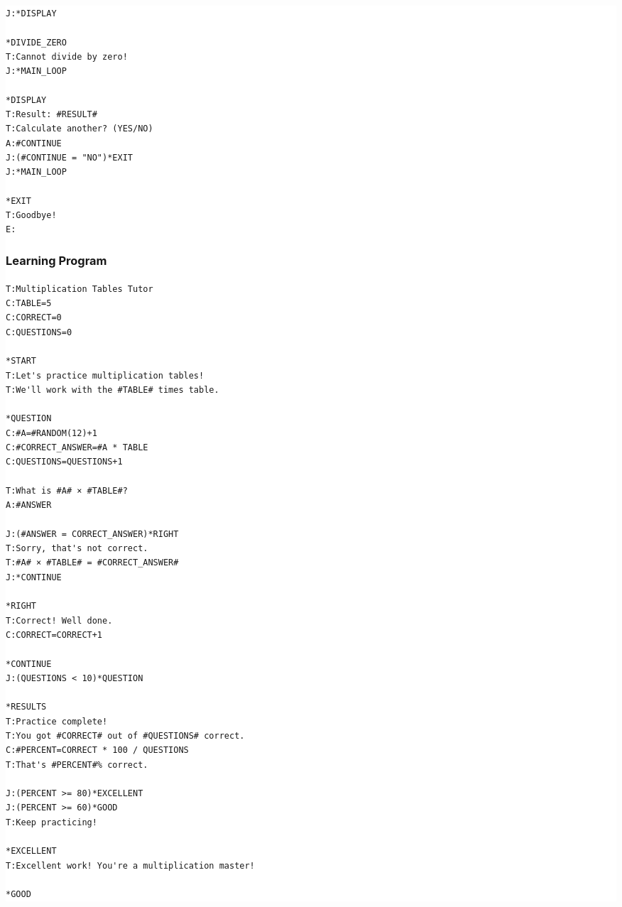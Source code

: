 ```
J:*DISPLAY

*DIVIDE_ZERO
T:Cannot divide by zero!
J:*MAIN_LOOP

*DISPLAY
T:Result: #RESULT#
T:Calculate another? (YES/NO)
A:#CONTINUE
J:(#CONTINUE = "NO")*EXIT
J:*MAIN_LOOP

*EXIT
T:Goodbye!
E:
```

### Learning Program
```
T:Multiplication Tables Tutor
C:TABLE=5
C:CORRECT=0
C:QUESTIONS=0

*START
T:Let's practice multiplication tables!
T:We'll work with the #TABLE# times table.

*QUESTION
C:#A=#RANDOM(12)+1
C:#CORRECT_ANSWER=#A * TABLE
C:QUESTIONS=QUESTIONS+1

T:What is #A# × #TABLE#?
A:#ANSWER

J:(#ANSWER = CORRECT_ANSWER)*RIGHT
T:Sorry, that's not correct.
T:#A# × #TABLE# = #CORRECT_ANSWER#
J:*CONTINUE

*RIGHT
T:Correct! Well done.
C:CORRECT=CORRECT+1

*CONTINUE
J:(QUESTIONS < 10)*QUESTION

*RESULTS
T:Practice complete!
T:You got #CORRECT# out of #QUESTIONS# correct.
C:#PERCENT=CORRECT * 100 / QUESTIONS
T:That's #PERCENT#% correct.

J:(PERCENT >= 80)*EXCELLENT
J:(PERCENT >= 60)*GOOD
T:Keep practicing!

*EXCELLENT
T:Excellent work! You're a multiplication master!

*GOOD
```